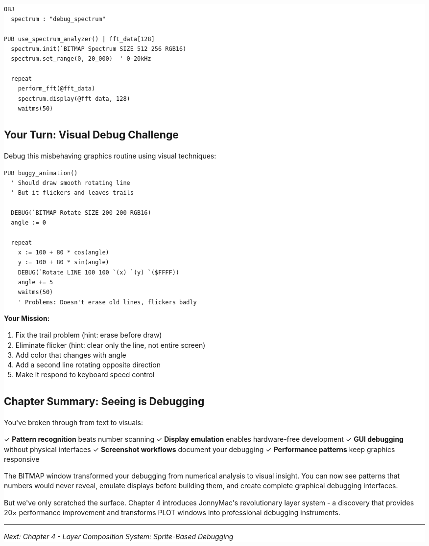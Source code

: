 ```spin2
OBJ
  spectrum : "debug_spectrum"
  
PUB use_spectrum_analyzer() | fft_data[128]
  spectrum.init(`BITMAP Spectrum SIZE 512 256 RGB16)
  spectrum.set_range(0, 20_000)  ' 0-20kHz
  
  repeat
    perform_fft(@fft_data)
    spectrum.display(@fft_data, 128)
    waitms(50)
```

## Your Turn: Visual Debug Challenge

Debug this misbehaving graphics routine using visual techniques:

```spin2
PUB buggy_animation()
  ' Should draw smooth rotating line
  ' But it flickers and leaves trails
  
  DEBUG(`BITMAP Rotate SIZE 200 200 RGB16)
  angle := 0
  
  repeat
    x := 100 + 80 * cos(angle)
    y := 100 + 80 * sin(angle)
    DEBUG(`Rotate LINE 100 100 `(x) `(y) `($FFFF))
    angle += 5
    waitms(50)
    ' Problems: Doesn't erase old lines, flickers badly
```

**Your Mission:**
1. Fix the trail problem (hint: erase before draw)
2. Eliminate flicker (hint: clear only the line, not entire screen)
3. Add color that changes with angle
4. Add a second line rotating opposite direction
5. Make it respond to keyboard speed control

## Chapter Summary: Seeing is Debugging

You've broken through from text to visuals:

✓ **Pattern recognition** beats number scanning
✓ **Display emulation** enables hardware-free development
✓ **GUI debugging** without physical interfaces
✓ **Screenshot workflows** document your debugging
✓ **Performance patterns** keep graphics responsive

The BITMAP window transformed your debugging from numerical analysis to visual insight. You can now see patterns that numbers would never reveal, emulate displays before building them, and create complete graphical debugging interfaces.

But we've only scratched the surface. Chapter 4 introduces JonnyMac's revolutionary layer system - a discovery that provides 20× performance improvement and transforms PLOT windows into professional debugging instruments.

---

*Next: Chapter 4 - Layer Composition System: Sprite-Based Debugging*